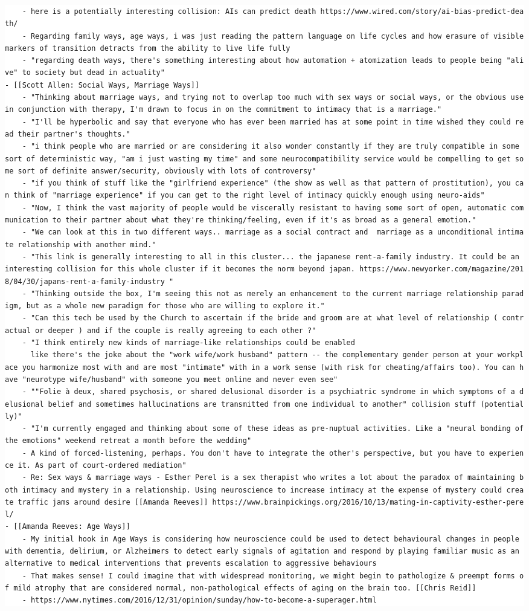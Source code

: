         - here is a potentially interesting collision: AIs can predict death https://www.wired.com/story/ai-bias-predict-death/
        - Regarding family ways, age ways, i was just reading the pattern language on life cycles and how erasure of visible markers of transition detracts from the ability to live life fully
        - "regarding death ways, there's something interesting about how automation + atomization leads to people being "alive" to society but dead in actuality"
    - [[Scott Allen: Social Ways, Marriage Ways]]
        - "Thinking about marriage ways, and trying not to overlap too much with sex ways or social ways, or the obvious use in conjunction with therapy, I'm drawn to focus in on the commitment to intimacy that is a marriage."
        - "I'll be hyperbolic and say that everyone who has ever been married has at some point in time wished they could read their partner's thoughts."
        - "i think people who are married or are considering it also wonder constantly if they are truly compatible in some sort of deterministic way, "am i just wasting my time" and some neurocompatibility service would be compelling to get some sort of definite answer/security, obviously with lots of controversy"
        - "if you think of stuff like the "girlfriend experience" (the show as well as that pattern of prostitution), you can think of "marriage experience" if you can get to the right level of intimacy quickly enough using neuro-aids" 
        - "Now, I think the vast majority of people would be viscerally resistant to having some sort of open, automatic communication to their partner about what they're thinking/feeling, even if it's as broad as a general emotion."
        - "We can look at this in two different ways.. marriage as a social contract and  marriage as a unconditional intimate relationship with another mind."
        - "This link is generally interesting to all in this cluster... the japanese rent-a-family industry. It could be an interesting collision for this whole cluster if it becomes the norm beyond japan. https://www.newyorker.com/magazine/2018/04/30/japans-rent-a-family-industry "
        - "Thinking outside the box, I'm seeing this not as merely an enhancement to the current marriage relationship paradigm, but as a whole new paradigm for those who are willing to explore it."
        - "Can this tech be used by the Church to ascertain if the bride and groom are at what level of relationship ( contractual or deeper ) and if the couple is really agreeing to each other ?"
        - "I think entirely new kinds of marriage-like relationships could be enabled
          like there's the joke about the "work wife/work husband" pattern -- the complementary gender person at your workplace you harmonize most with and are most "intimate" with in a work sense (with risk for cheating/affairs too). You can have "neurotype wife/husband" with someone you meet online and never even see"
        - ""Folie à deux, shared psychosis, or shared delusional disorder is a psychiatric syndrome in which symptoms of a delusional belief and sometimes hallucinations are transmitted from one individual to another" collision stuff (potentially)"
        - "I'm currently engaged and thinking about some of these ideas as pre-nuptual activities. Like a "neural bonding of the emotions" weekend retreat a month before the wedding"
        - A kind of forced-listening, perhaps. You don't have to integrate the other's perspective, but you have to experience it. As part of court-ordered mediation" 
        - Re: Sex ways & marriage ways - Esther Perel is a sex therapist who writes a lot about the paradox of maintaining both intimacy and mystery in a relationship. Using neuroscience to increase intimacy at the expense of mystery could create traffic jams around desire [[Amanda Reeves]] https://www.brainpickings.org/2016/10/13/mating-in-captivity-esther-perel/
    - [[Amanda Reeves: Age Ways]]
        - My initial hook in Age Ways is considering how neuroscience could be used to detect behavioural changes in people with dementia, delirium, or Alzheimers to detect early signals of agitation and respond by playing familiar music as an alternative to medical interventions that prevents escalation to aggressive behaviours
        - That makes sense! I could imagine that with widespread monitoring, we might begin to pathologize & preempt forms of mild atrophy that are considered normal, non-pathological effects of aging on the brain too. [[Chris Reid]]
        - https://www.nytimes.com/2016/12/31/opinion/sunday/how-to-become-a-superager.html
          